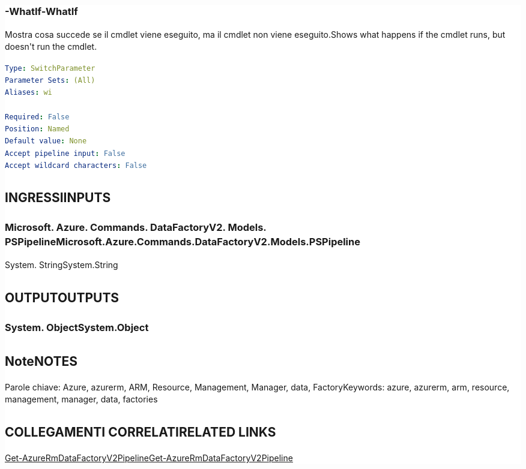 ### <span data-ttu-id="b4a14-132">-WhatIf</span><span class="sxs-lookup"><span data-stu-id="b4a14-132">-WhatIf</span></span>
<span data-ttu-id="b4a14-133">Mostra cosa succede se il cmdlet viene eseguito, ma il cmdlet non viene eseguito.</span><span class="sxs-lookup"><span data-stu-id="b4a14-133">Shows what happens if the cmdlet runs, but doesn't run the cmdlet.</span></span>

```yaml
Type: SwitchParameter
Parameter Sets: (All)
Aliases: wi

Required: False
Position: Named
Default value: None
Accept pipeline input: False
Accept wildcard characters: False
```

## <span data-ttu-id="b4a14-134">INGRESSI</span><span class="sxs-lookup"><span data-stu-id="b4a14-134">INPUTS</span></span>

### <span data-ttu-id="b4a14-135">Microsoft. Azure. Commands. DataFactoryV2. Models. PSPipeline</span><span class="sxs-lookup"><span data-stu-id="b4a14-135">Microsoft.Azure.Commands.DataFactoryV2.Models.PSPipeline</span></span>
<span data-ttu-id="b4a14-136">System. String</span><span class="sxs-lookup"><span data-stu-id="b4a14-136">System.String</span></span>


## <span data-ttu-id="b4a14-137">OUTPUT</span><span class="sxs-lookup"><span data-stu-id="b4a14-137">OUTPUTS</span></span>

### <span data-ttu-id="b4a14-138">System. Object</span><span class="sxs-lookup"><span data-stu-id="b4a14-138">System.Object</span></span>

## <span data-ttu-id="b4a14-139">Note</span><span class="sxs-lookup"><span data-stu-id="b4a14-139">NOTES</span></span>
<span data-ttu-id="b4a14-140">Parole chiave: Azure, azurerm, ARM, Resource, Management, Manager, data, Factory</span><span class="sxs-lookup"><span data-stu-id="b4a14-140">Keywords: azure, azurerm, arm, resource, management, manager, data, factories</span></span>

## <span data-ttu-id="b4a14-141">COLLEGAMENTI CORRELATI</span><span class="sxs-lookup"><span data-stu-id="b4a14-141">RELATED LINKS</span></span>
[<span data-ttu-id="b4a14-142">Get-AzureRmDataFactoryV2Pipeline</span><span class="sxs-lookup"><span data-stu-id="b4a14-142">Get-AzureRmDataFactoryV2Pipeline</span></span>]()
